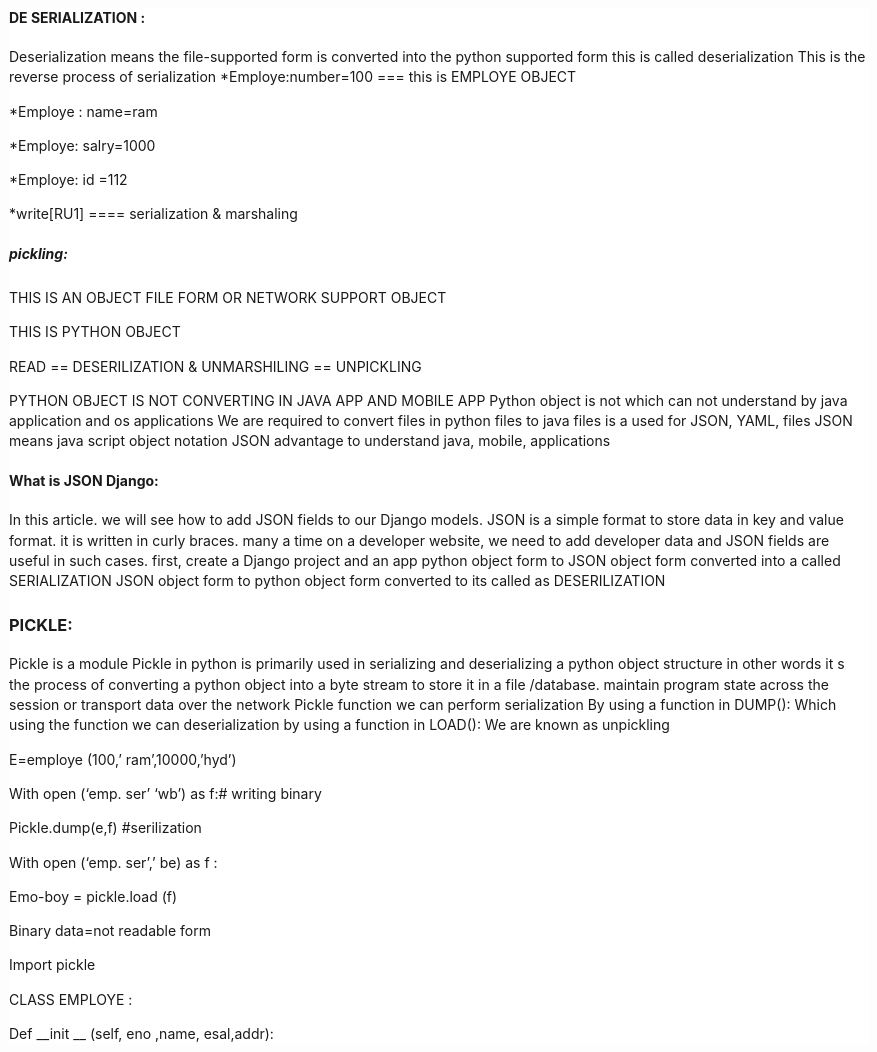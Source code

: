 ####      DE SERIALIZATION :

Deserialization means the file-supported form is converted into the python supported form this is called deserialization This is the reverse process of serialization
*Employe:number=100 === this is EMPLOYE OBJECT

*Employe : name=ram

*Employe: salry=1000

*Employe: id =112

*write[RU1] ==== serialization & marshaling

#####    pickling:
THIS IS AN OBJECT FILE FORM OR NETWORK SUPPORT OBJECT

THIS IS PYTHON OBJECT

READ == DESERILIZATION & UNMARSHILING ==
UNPICKLING

PYTHON OBJECT IS NOT CONVERTING IN JAVA APP AND MOBILE APP Python object is not which can not understand by java application and os applications We are required to convert files in python files to java files is a used for JSON, YAML, files JSON means java script object notation JSON advantage to understand java, mobile, applications
####   What is JSON Django:
In this article. we will see how to add JSON fields to our Django models. JSON is a simple format to store data in key and value format. it is written in curly braces. many a time on a developer website, we need to add developer data and JSON fields are useful in such cases. first, create a Django project and an app python object form to JSON object form converted into a called SERIALIZATION JSON object form to python object form converted to its called as DESERILIZATION

###      PICKLE:
Pickle is a module Pickle in python is primarily used in serializing and deserializing a python object structure in other words it s the process of converting a python object into a byte stream to store it in a file /database. maintain program state across the session or transport data over the network Pickle function we can perform serialization By using a function in DUMP(): Which using the function we can deserialization by using a function in LOAD(): We are known as unpickling

E=employe (100,’ ram’,10000,’hyd’)

With open (‘emp. ser’ ‘wb’) as f:# writing binary

Pickle.dump(e,f) #serilization

With open (‘emp. ser’,’ be) as f :

Emo-boy = pickle.load (f)

Binary data=not readable form

Import pickle

CLASS EMPLOYE :


Def __init __ (self, eno ,name, esal,addr):
